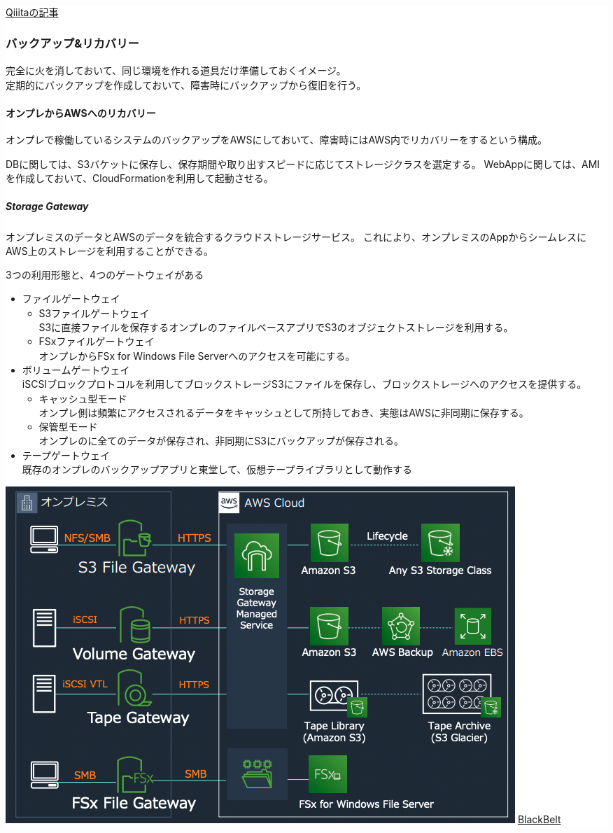 [Qiiitaの記事](https://qiita.com/emiki/items/6039bc7e608a1b1afc8a)

### バックアップ&リカバリー
完全に火を消しておいて、同じ環境を作れる道具だけ準備しておくイメージ。  
定期的にバックアップを作成しておいて、障害時にバックアップから復旧を行う。

#### オンプレからAWSへのリカバリー
オンプレで稼働しているシステムのバックアップをAWSにしておいて、障害時にはAWS内でリカバリーをするという構成。

DBに関しては、S3バケットに保存し、保存期間や取り出すスピードに応じてストレージクラスを選定する。
WebAppに関しては、AMIを作成しておいて、CloudFormationを利用して起動させる。

##### Storage Gateway
オンプレミスのデータとAWSのデータを統合するクラウドストレージサービス。
これにより、オンプレミスのAppからシームレスにAWS上のストレージを利用することができる。


3つの利用形態と、4つのゲートウェイがある
- ファイルゲートウェイ
    - S3ファイルゲートウェイ  
        S3に直接ファイルを保存するオンプレのファイルベースアプリでS3のオブジェクトストレージを利用する。
    - FSxファイルゲートウェイ  
        オンプレからFSx for Windows File Serverへのアクセスを可能にする。
- ボリュームゲートウェイ  
    iSCSIブロックプロトコルを利用してブロックストレージS3にファイルを保存し、ブロックストレージへのアクセスを提供する。
    - キャッシュ型モード  
        オンプレ側は頻繁にアクセスされるデータをキャッシュとして所持しておき、実態はAWSに非同期に保存する。
    - 保管型モード  
        オンプレのに全てのデータが保存され、非同期にS3にバックアップが保存される。
- テープゲートウェイ  
    既存のオンプレのバックアップアプリと東堂して、仮想テープライブラリとして動作する


![](../img/chap23_storage_gw.png)
[BlackBelt](https://pages.awscloud.com/rs/112-TZM-766/images/AWS-Black-Belt_2023_AWS-Storage-Gateway_0131_v1.pdf)
